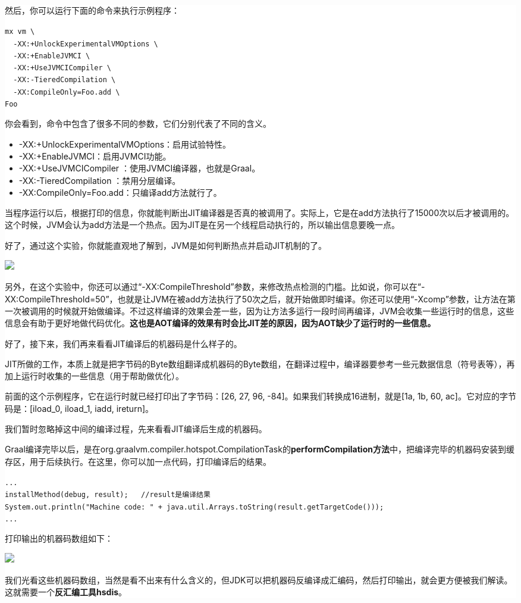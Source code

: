 然后，你可以运行下面的命令来执行示例程序：

```
mx vm \
  -XX:+UnlockExperimentalVMOptions \
  -XX:+EnableJVMCI \
  -XX:+UseJVMCICompiler \
  -XX:-TieredCompilation \
  -XX:CompileOnly=Foo.add \
Foo  

```

你会看到，命令中包含了很多不同的参数，它们分别代表了不同的含义。

*   \-XX:+UnlockExperimentalVMOptions：启用试验特性。
*   \-XX:+EnableJVMCI：启用JVMCI功能。
*   \-XX:+UseJVMCICompiler ：使用JVMCI编译器，也就是Graal。
*   \-XX:-TieredCompilation ：禁用分层编译。
*   \-XX:CompileOnly=Foo.add：只编译add方法就行了。

当程序运行以后，根据打印的信息，你就能判断出JIT编译器是否真的被调用了。实际上，它是在add方法执行了15000次以后才被调用的。这个时候，JVM会认为add方法是一个热点。因为JIT是在另一个线程启动执行的，所以输出信息要晚一点。

好了，通过这个实验，你就能直观地了解到，JVM是如何判断热点并启动JIT机制的了。

![](https://static001.geekbang.org/resource/image/c7/41/c757696ac327f3e3d0ecf10d69cf8241.jpg)

另外，在这个实验中，你还可以通过“-XX:CompileThreshold”参数，来修改热点检测的门槛。比如说，你可以在“-XX:CompileThreshold=50”，也就是让JVM在被add方法执行了50次之后，就开始做即时编译。你还可以使用“-Xcomp”参数，让方法在第一次被调用的时候就开始做编译。不过这样编译的效果会差一些，因为让方法多运行一段时间再编译，JVM会收集一些运行时的信息，这些信息会有助于更好地做代码优化。**这也是AOT编译的效果有时会比JIT差的原因，因为AOT缺少了运行时的一些信息。**

好了，接下来，我们再来看看JIT编译后的机器码是什么样子的。

JIT所做的工作，本质上就是把字节码的Byte数组翻译成机器码的Byte数组，在翻译过程中，编译器要参考一些元数据信息（符号表等），再加上运行时收集的一些信息（用于帮助做优化）。

前面的这个示例程序，它在运行时就已经打印出了字节码：\[26, 27, 96, -84\]。如果我们转换成16进制，就是\[1a, 1b, 60, ac\]。它对应的字节码是：\[iload\_0, iload\_1, iadd, ireturn\]。

我们暂时忽略掉这中间的编译过程，先来看看JIT编译后生成的机器码。

Graal编译完毕以后，是在org.graalvm.compiler.hotspot.CompilationTask的**performCompilation方法**中，把编译完毕的机器码安装到缓存区，用于后续执行。在这里，你可以加一点代码，打印编译后的结果。

```
...
installMethod(debug, result);   //result是编译结果
System.out.println("Machine code: " + java.util.Arrays.toString(result.getTargetCode()));
...

```

打印输出的机器码数组如下：

![](https://static001.geekbang.org/resource/image/a6/9f/a6d3f9yy43f400be22d564a20eeeba9f.jpg)

我们光看这些机器码数组，当然是看不出来有什么含义的，但JDK可以把机器码反编译成汇编码，然后打印输出，就会更方便被我们解读。这就需要一个**反汇编工具hsdis**。
